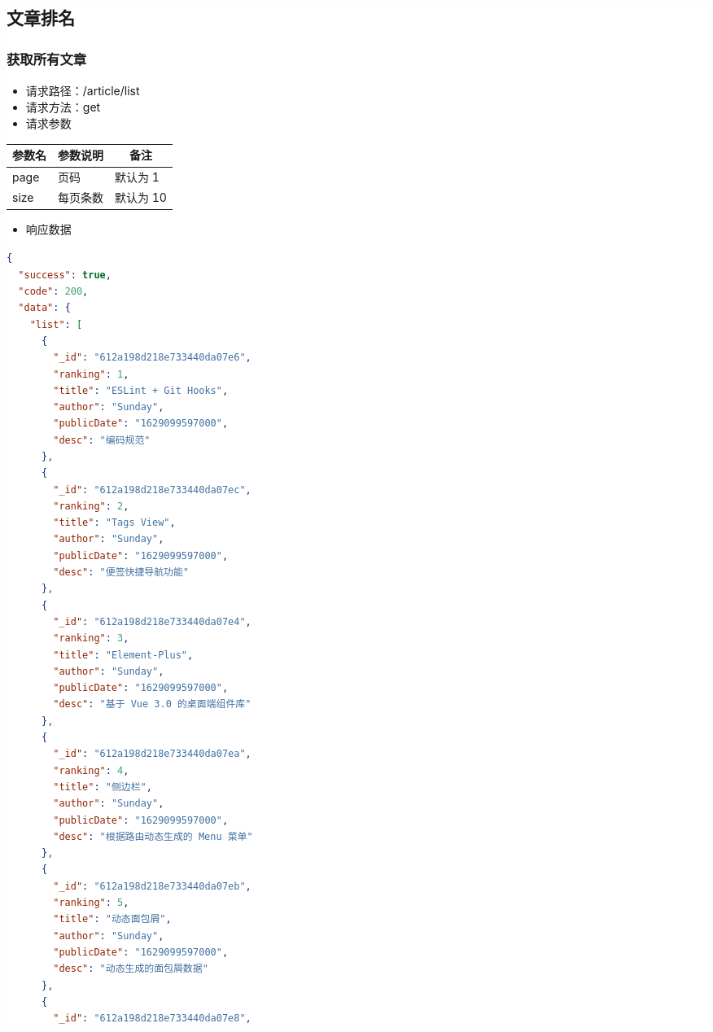 ## 文章排名

### 获取所有文章

- 请求路径：/article/list
- 请求方法：get
- 请求参数

| 参数名 | 参数说明 | 备注      |
| ------ | -------- | --------- |
| page   | 页码     | 默认为 1  |
| size   | 每页条数 | 默认为 10 |

- 响应数据

```json
{
  "success": true,
  "code": 200,
  "data": {
    "list": [
      {
        "_id": "612a198d218e733440da07e6",
        "ranking": 1,
        "title": "ESLint + Git Hooks",
        "author": "Sunday",
        "publicDate": "1629099597000",
        "desc": "编码规范"
      },
      {
        "_id": "612a198d218e733440da07ec",
        "ranking": 2,
        "title": "Tags View",
        "author": "Sunday",
        "publicDate": "1629099597000",
        "desc": "便签快捷导航功能"
      },
      {
        "_id": "612a198d218e733440da07e4",
        "ranking": 3,
        "title": "Element-Plus",
        "author": "Sunday",
        "publicDate": "1629099597000",
        "desc": "基于 Vue 3.0 的桌面端组件库"
      },
      {
        "_id": "612a198d218e733440da07ea",
        "ranking": 4,
        "title": "侧边栏",
        "author": "Sunday",
        "publicDate": "1629099597000",
        "desc": "根据路由动态生成的 Menu 菜单"
      },
      {
        "_id": "612a198d218e733440da07eb",
        "ranking": 5,
        "title": "动态面包屑",
        "author": "Sunday",
        "publicDate": "1629099597000",
        "desc": "动态生成的面包屑数据"
      },
      {
        "_id": "612a198d218e733440da07e8",
```